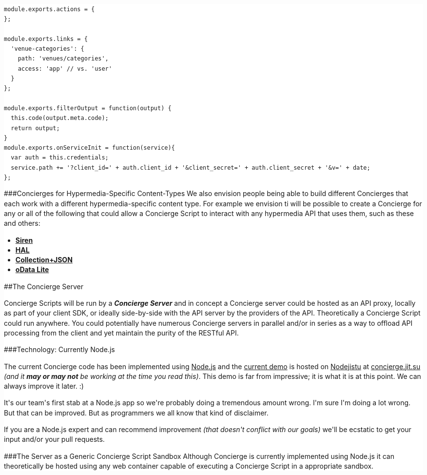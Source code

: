     module.exports.actions = {
    };

    module.exports.links = {
      'venue-categories': {
        path: 'venues/categories',
        access: 'app' // vs. 'user'
      }
    };

    module.exports.filterOutput = function(output) {
      this.code(output.meta.code);
      return output;
    }
    module.exports.onServiceInit = function(service){
      var auth = this.credentials;
      service.path += '?client_id=' + auth.client_id + '&client_secret=' + auth.client_secret + '&v=' + date;
    };

###Concierges for Hypermedia-Specific Content-Types
We also envision people being able to build different Concierges that each work with a different hypermedia-specific content type. For example we envision ti will be possible to create a Concierge for any or all of the following that could allow a Concierge Script to interact with any hypermedia API that uses them, such as these and others:

- [**Siren**](http://github.com/kevinswiber/siren#readme)
- [**HAL**](http://stateless.co/hal_specification.html)
- [**Collection+JSON**](http://amundsen.com/media-types/collection/)
- [**oData Lite**](http://skydrive.live.com/?cid=0d23ed2816deea7b&id=D23ED2816DEEA7B%21966)

##The Concierge Server

Concierge Scripts will be run by a **_Concierge Server_** and in concept a Concierge server could be hosted as an API proxy, locally as part of your client SDK, or ideally side-by-side with the API server by the providers of the API. Theoretically a Concierge Script could run anywhere. You could potentially have numerous Concierge servers in parallel and/or in series as a way to offload API processing from the client and yet maintain the purity of the RESTful API.

###Technology: Currently Node.js

The current Concierge code has been implemented using [Node.js](http://nodejs.org) and the [ current demo](http://concierge.jit.su) is hosted on [Nodejistu](http://nodejitsu.com) at [concierge.jit.su](http://concierge.jit.su) _(and it **may or may not** be working at the time you read this)_. This demo is far from impressive; it is what it is at this point. We can always improve it later. :)

It's our team's first stab at a Node.js app so we're probably doing a tremendous amount wrong. I'm sure I'm doing a lot wrong. But that can be improved.  But as programmers we all know that kind of disclaimer.

If you are a Node.js expert and can recommend improvement _(that doesn't conflict with our goals)_ we'll be ecstatic to get your input and/or your pull requests.

###The Server as a Generic Concierge Script Sandbox
Although Concierge is currently implemented using Node.js it can theoretically be hosted using any web container capable of executing a Concierge Script in a appropriate sandbox.
